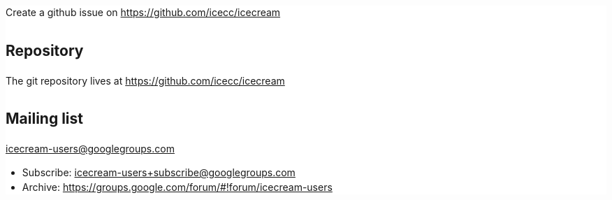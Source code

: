 Create a github issue on https://github.com/icecc/icecream

Repository
---------------------------------------------------------------------

The git repository lives at https://github.com/icecc/icecream

Mailing list
-----------------------------------------------------------------------

icecream-users@googlegroups.com
-   Subscribe: icecream-users+subscribe@googlegroups.com
-   Archive: https://groups.google.com/forum/#!forum/icecream-users
